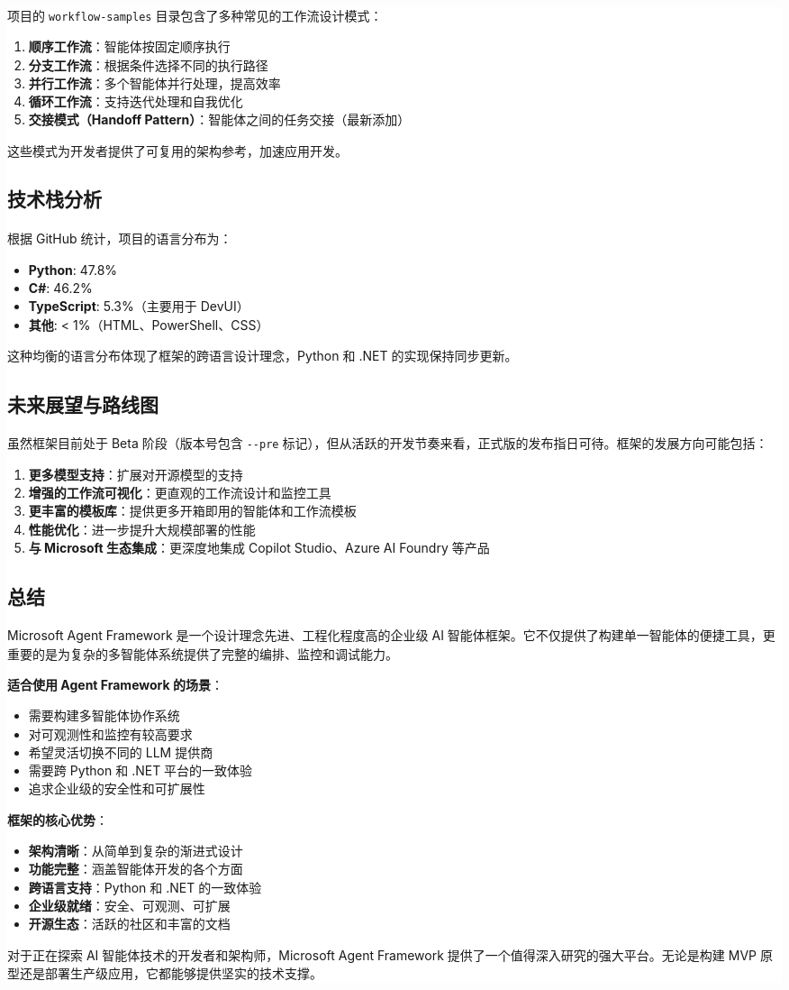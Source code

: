 项目的 `workflow-samples` 目录包含了多种常见的工作流设计模式：

1. **顺序工作流**：智能体按固定顺序执行
2. **分支工作流**：根据条件选择不同的执行路径
3. **并行工作流**：多个智能体并行处理，提高效率
4. **循环工作流**：支持迭代处理和自我优化
5. **交接模式（Handoff Pattern）**：智能体之间的任务交接（最新添加）

这些模式为开发者提供了可复用的架构参考，加速应用开发。

## 技术栈分析

根据 GitHub 统计，项目的语言分布为：

- **Python**: 47.8%
- **C#**: 46.2%
- **TypeScript**: 5.3%（主要用于 DevUI）
- **其他**: < 1%（HTML、PowerShell、CSS）

这种均衡的语言分布体现了框架的跨语言设计理念，Python 和 .NET 的实现保持同步更新。

## 未来展望与路线图

虽然框架目前处于 Beta 阶段（版本号包含 `--pre` 标记），但从活跃的开发节奏来看，正式版的发布指日可待。框架的发展方向可能包括：

1. **更多模型支持**：扩展对开源模型的支持
2. **增强的工作流可视化**：更直观的工作流设计和监控工具
3. **更丰富的模板库**：提供更多开箱即用的智能体和工作流模板
4. **性能优化**：进一步提升大规模部署的性能
5. **与 Microsoft 生态集成**：更深度地集成 Copilot Studio、Azure AI Foundry 等产品

## 总结

Microsoft Agent Framework 是一个设计理念先进、工程化程度高的企业级 AI 智能体框架。它不仅提供了构建单一智能体的便捷工具，更重要的是为复杂的多智能体系统提供了完整的编排、监控和调试能力。

**适合使用 Agent Framework 的场景**：

- 需要构建多智能体协作系统
- 对可观测性和监控有较高要求
- 希望灵活切换不同的 LLM 提供商
- 需要跨 Python 和 .NET 平台的一致体验
- 追求企业级的安全性和可扩展性

**框架的核心优势**：

- **架构清晰**：从简单到复杂的渐进式设计
- **功能完整**：涵盖智能体开发的各个方面
- **跨语言支持**：Python 和 .NET 的一致体验
- **企业级就绪**：安全、可观测、可扩展
- **开源生态**：活跃的社区和丰富的文档

对于正在探索 AI 智能体技术的开发者和架构师，Microsoft Agent Framework 提供了一个值得深入研究的强大平台。无论是构建 MVP 原型还是部署生产级应用，它都能够提供坚实的技术支撑。
